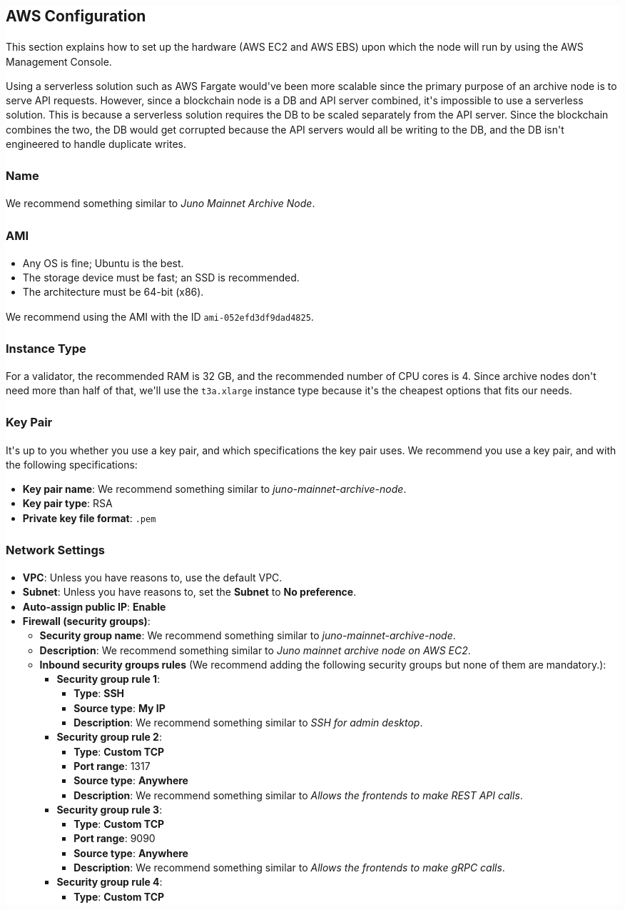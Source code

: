 ## AWS Configuration

This section explains how to set up the hardware (AWS EC2 and AWS EBS) upon which the node will run by using the AWS Management Console.

Using a serverless solution such as AWS Fargate would've been more scalable since the primary purpose of an archive node is to serve API requests. However, since a blockchain node is a DB and API server combined, it's impossible to use a serverless solution. This is because a serverless solution requires the DB to be scaled separately from the API server. Since the blockchain combines the two, the DB would get corrupted because the API servers would all be writing to the DB, and the DB isn't engineered to handle duplicate writes.

### Name

We recommend something similar to _Juno Mainnet Archive Node_.

### AMI

- Any OS is fine; Ubuntu is the best.
- The storage device must be fast; an SSD is recommended.
- The architecture must be 64-bit (x86).

We recommend using the AMI with the ID `ami-052efd3df9dad4825`.

### Instance Type

For a validator, the recommended RAM is 32 GB, and the recommended number of CPU cores is 4. Since archive nodes don't need more than half of that, we'll use the `t3a.xlarge` instance type because it's the cheapest options that fits our needs.

### Key Pair

It's up to you whether you use a key pair, and which specifications the key pair uses. We recommend you use a key pair, and with the following specifications:

- **Key pair name**: We recommend something similar to _juno-mainnet-archive-node_.
- **Key pair type**: RSA
- **Private key file format**: `.pem`

### Network Settings

- **VPC**: Unless you have reasons to, use the default VPC.
- **Subnet**: Unless you have reasons to, set the **Subnet** to **No preference**.
- **Auto-assign public IP**: **Enable**
- **Firewall (security groups)**:
    - **Security group name**: We recommend something similar to _juno-mainnet-archive-node_.
    - **Description**: We recommend something similar to _Juno mainnet archive node on AWS EC2_.
    - **Inbound security groups rules** (We recommend adding the following security groups but none of them are mandatory.):
        - **Security group rule 1**:
            - **Type**: **SSH**
            - **Source type**: **My IP**
            - **Description**: We recommend something similar to _SSH for admin desktop_.
        - **Security group rule 2**:
            - **Type**: **Custom TCP**
            - **Port range**: 1317
            - **Source type**: **Anywhere**
            - **Description**: We recommend something similar to _Allows the frontends to make REST API calls_.
        - **Security group rule 3**:
            - **Type**: **Custom TCP**
            - **Port range**: 9090
            - **Source type**: **Anywhere**
            - **Description**: We recommend something similar to _Allows the frontends to make gRPC calls_.
        - **Security group rule 4**:
            - **Type**: **Custom TCP**